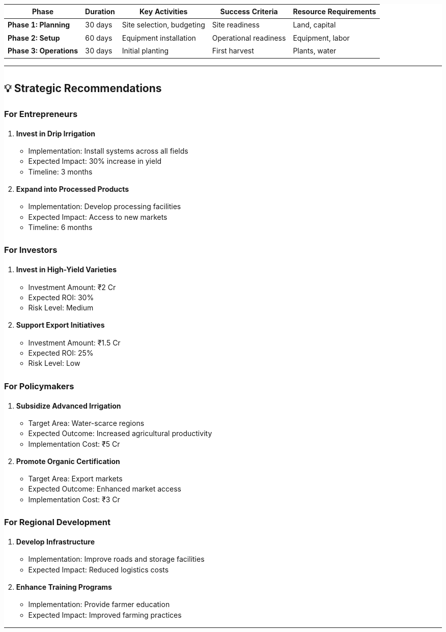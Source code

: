 | Phase | Duration | Key Activities | Success Criteria | Resource Requirements |
|-------|----------|----------------|------------------|---------------------|
| **Phase 1: Planning** | 30 days | Site selection, budgeting | Site readiness | Land, capital |
| **Phase 2: Setup** | 60 days | Equipment installation | Operational readiness | Equipment, labor |
| **Phase 3: Operations** | 30 days | Initial planting | First harvest | Plants, water |

---

## 💡 Strategic Recommendations

### For Entrepreneurs
1. **Invest in Drip Irrigation**
   - Implementation: Install systems across all fields
   - Expected Impact: 30% increase in yield
   - Timeline: 3 months

2. **Expand into Processed Products**
   - Implementation: Develop processing facilities
   - Expected Impact: Access to new markets
   - Timeline: 6 months

### For Investors
1. **Invest in High-Yield Varieties**
   - Investment Amount: ₹2 Cr
   - Expected ROI: 30%
   - Risk Level: Medium

2. **Support Export Initiatives**
   - Investment Amount: ₹1.5 Cr
   - Expected ROI: 25%
   - Risk Level: Low

### For Policymakers
1. **Subsidize Advanced Irrigation**
   - Target Area: Water-scarce regions
   - Expected Outcome: Increased agricultural productivity
   - Implementation Cost: ₹5 Cr

2. **Promote Organic Certification**
   - Target Area: Export markets
   - Expected Outcome: Enhanced market access
   - Implementation Cost: ₹3 Cr

### For Regional Development
1. **Develop Infrastructure**
   - Implementation: Improve roads and storage facilities
   - Expected Impact: Reduced logistics costs

2. **Enhance Training Programs**
   - Implementation: Provide farmer education
   - Expected Impact: Improved farming practices

---